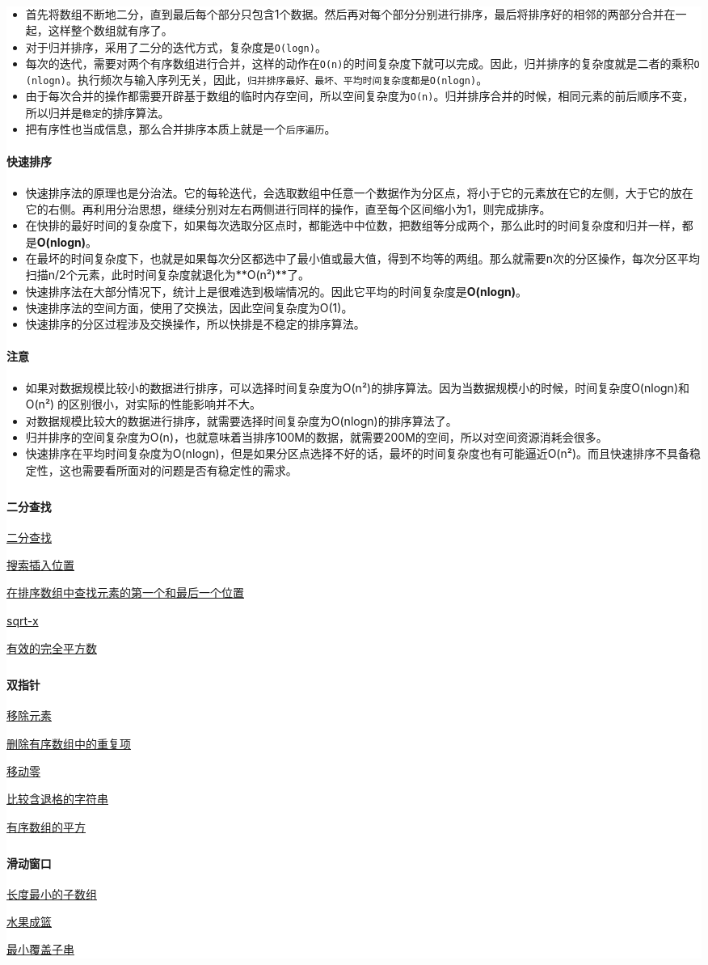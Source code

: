 - 首先将数组不断地二分，直到最后每个部分只包含1个数据。然后再对每个部分分别进行排序，最后将排序好的相邻的两部分合并在一起，这样整个数组就有序了。
- 对于归并排序，采用了二分的迭代方式，复杂度是``O(logn)``。
- 每次的迭代，需要对两个有序数组进行合并，这样的动作在``O(n)``的时间复杂度下就可以完成。因此，归并排序的复杂度就是二者的乘积``O(nlogn)``。执行频次与输入序列无关，因此，``归并排序最好、最坏、平均时间复杂度都是O(nlogn)``。
- 由于每次合并的操作都需要开辟基于数组的临时内存空间，所以空间复杂度为``O(n)``。归并排序合并的时候，相同元素的前后顺序不变，所以归并是``稳定``的排序算法。
- 把有序性也当成信息，那么合并排序本质上就是一个``后序遍历``。

#### 快速排序

- 快速排序法的原理也是分治法。它的每轮迭代，会选取数组中任意一个数据作为分区点，将小于它的元素放在它的左侧，大于它的放在它的右侧。再利用分治思想，继续分别对左右两侧进行同样的操作，直至每个区间缩小为1，则完成排序。
- 在快排的最好时间的复杂度下，如果每次选取分区点时，都能选中中位数，把数组等分成两个，那么此时的时间复杂度和归并一样，都是**O(nlogn)**。
- 在最坏的时间复杂度下，也就是如果每次分区都选中了最小值或最大值，得到不均等的两组。那么就需要n次的分区操作，每次分区平均扫描n/2个元素，此时时间复杂度就退化为**O(n²)**了。
- 快速排序法在大部分情况下，统计上是很难选到极端情况的。因此它平均的时间复杂度是**O(nlogn)**。
- 快速排序法的空间方面，使用了交换法，因此空间复杂度为O(1)。
- 快速排序的分区过程涉及交换操作，所以快排是不稳定的排序算法。

#### 注意

- 如果对数据规模比较小的数据进行排序，可以选择时间复杂度为O(n²)的排序算法。因为当数据规模小的时候，时间复杂度O(nlogn)和O(n²) 的区别很小，对实际的性能影响并不大。
- 对数据规模比较大的数据进行排序，就需要选择时间复杂度为O(nlogn)的排序算法了。
- 归并排序的空间复杂度为O(n)，也就意味着当排序100M的数据，就需要200M的空间，所以对空间资源消耗会很多。
- 快速排序在平均时间复杂度为O(nlogn)，但是如果分区点选择不好的话，最坏的时间复杂度也有可能逼近O(n²)。而且快速排序不具备稳定性，这也需要看所面对的问题是否有稳定性的需求。

### ``二分查找``

[二分查找](./leetcode/704.二分查找.cpp)

[搜索插入位置](./leetcode/35.搜索插入位置.cpp)

[在排序数组中查找元素的第一个和最后一个位置](./leetcode/34.在排序数组中查找元素的第一个和最后一个位置.cpp)

[sqrt-x](./leetcode/69.sqrt-x.cpp)

[有效的完全平方数](./leetcode/367.有效的完全平方数.cpp)

### ``双指针``

[移除元素](./leetcode/27.移除元素.cpp)

[删除有序数组中的重复项](./leetcode/26.删除有序数组中的重复项.cpp)

[移动零](./leetcode/283.移动零.cpp)

[比较含退格的字符串](./leetcode/844.比较含退格的字符串.cpp)

[有序数组的平方](./leetcode/977.有序数组的平方.cpp)

### ``滑动窗口``

[长度最小的子数组](./leetcode/209.长度最小的子数组.cpp)

[水果成篮](./leetcode/904.水果成篮.cpp)

[最小覆盖子串](./leetcode/76.最小覆盖子串.cpp)

